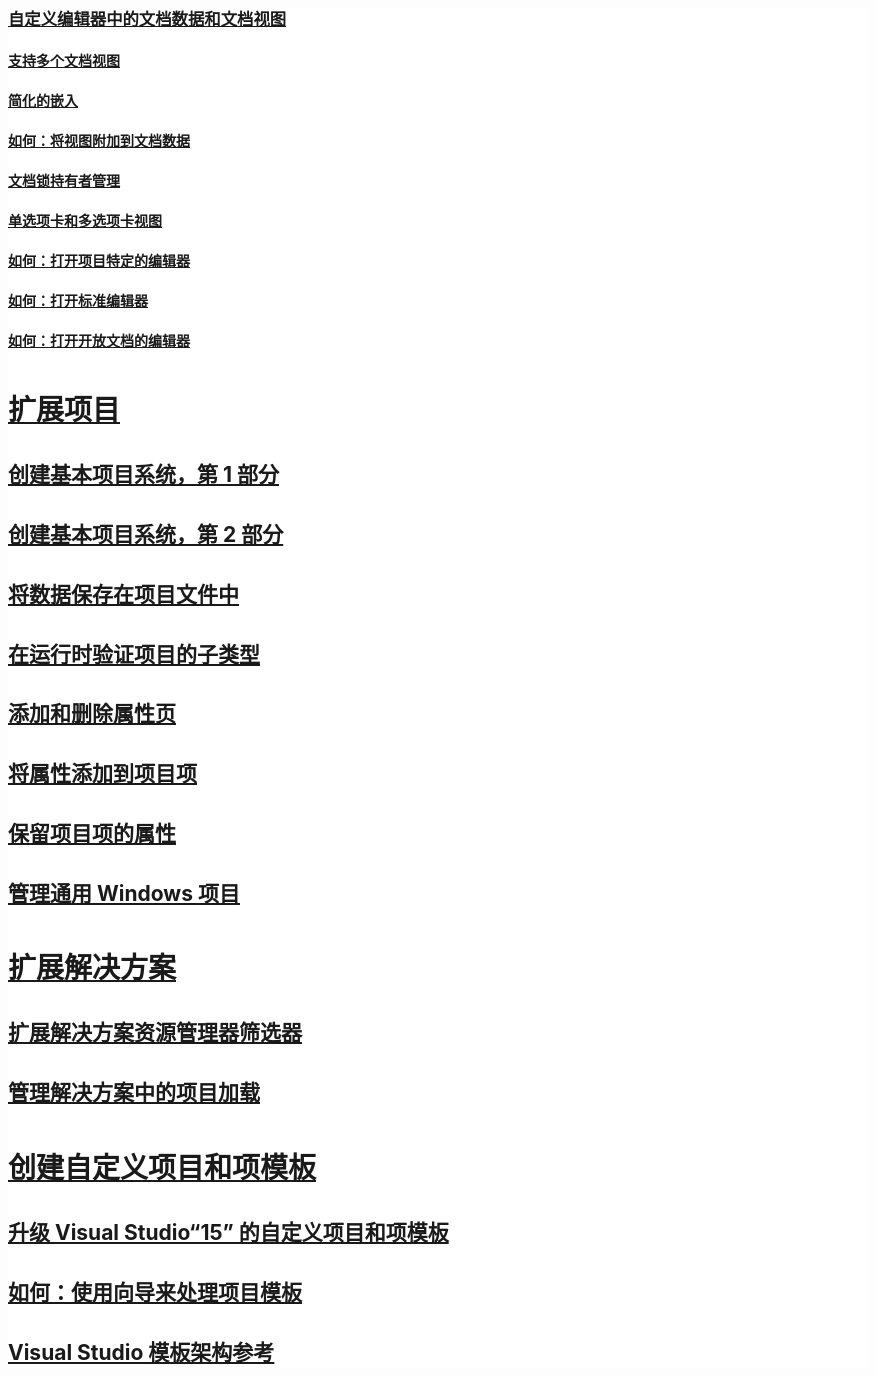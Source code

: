 ### [自定义编辑器中的文档数据和文档视图](document-data-and-document-view-in-custom-editors.md)
#### [支持多个文档视图](supporting-multiple-document-views.md)
#### [简化的嵌入](simplified-embedding.md)
#### [如何：将视图附加到文档数据](how-to-attach-views-to-document-data.md)
#### [文档锁持有者管理](document-lock-holder-management.md)
#### [单选项卡和多选项卡视图](single-and-multi-tab-views.md)
#### [如何：打开项目特定的编辑器](how-to-open-project-specific-editors.md)
#### [如何：打开标准编辑器](how-to-open-standard-editors.md)
#### [如何：打开开放文档的编辑器](how-to-open-editors-for-open-documents.md)
# [扩展项目](extending-projects.md)
## [创建基本项目系统，第 1 部分](creating-a-basic-project-system-part-1.md)
## [创建基本项目系统，第 2 部分](creating-a-basic-project-system-part-2.md)
## [将数据保存在项目文件中](saving-data-in-project-files.md)
## [在运行时验证项目的子类型](verifying-subtypes-of-a-project-at-run-time.md)
## [添加和删除属性页](adding-and-removing-property-pages.md)
## [将属性添加到项目项](adding-an-attribute-to-a-project-item.md)
## [保留项目项的属性](persisting-the-property-of-a-project-item.md)
## [管理通用 Windows 项目](managing-universal-windows-projects.md)
# [扩展解决方案](extending-solutions.md)
## [扩展解决方案资源管理器筛选器](extending-the-solution-explorer-filter.md)
## [管理解决方案中的项目加载](managing-project-loading-in-a-solution.md)
# [创建自定义项目和项模板](creating-custom-project-and-item-templates.md)
## [升级 Visual Studio“15” 的自定义项目和项模板](upgrading-custom-project-and-item-templates-for-visual-studio-2017.md)
## [如何：使用向导来处理项目模板](how-to-use-wizards-with-project-templates.md)
## [Visual Studio 模板架构参考](visual-studio-template-schema-reference.md)
